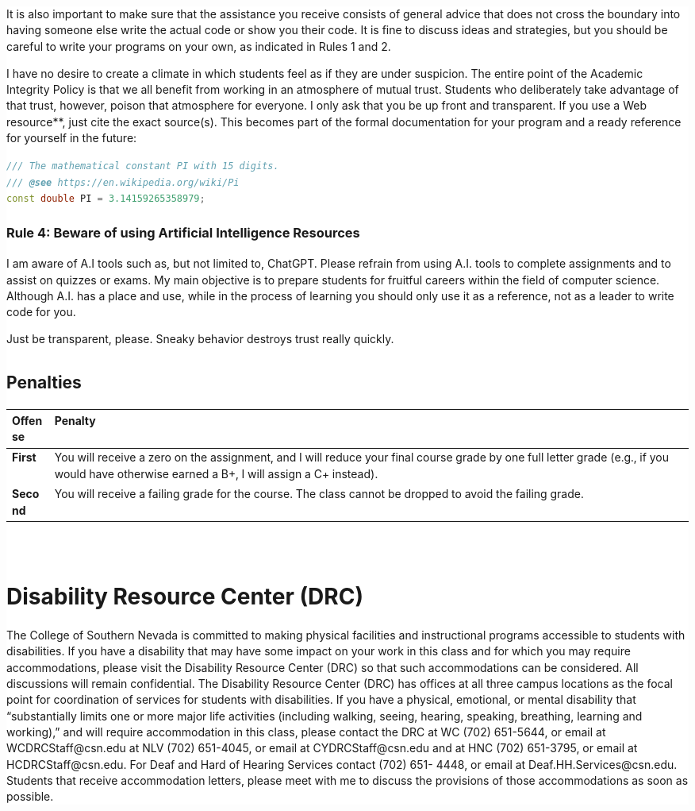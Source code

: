 It is also important to make sure that the assistance you receive consists of general advice that does not cross the boundary into having someone else write the actual code or show you their code. It is fine to discuss ideas and strategies, but you should be careful to write your programs on your own, as indicated in Rules 1 and 2.

I have no desire to create a climate in which students feel as if they are under suspicion. The entire point of the Academic Integrity Policy is that we all benefit from working in an atmosphere of mutual trust. Students who deliberately take advantage of that trust, however, poison that atmosphere for everyone. I only ask that you be up front and transparent. If you use a Web resource**, just cite the exact source(s). This becomes part of the formal documentation for your program and a ready reference for yourself in the future:

```c++
/// The mathematical constant PI with 15 digits.
/// @see https://en.wikipedia.org/wiki/Pi
const double PI = 3.14159265358979;
```

### **Rule 4: Beware of using Artificial Intelligence Resources**
I am aware of A.I tools such as, but not limited to, ChatGPT. Please refrain from using A.I. tools to complete assignments and to assist on quizzes or exams. My main objective is to prepare students for fruitful careers within the field of computer science. Although A.I. has a place and use, while in the process of learning you should only use it as a reference, not as a leader to write code for you. 

Just be transparent, please. Sneaky behavior destroys trust really quickly.

## Penalties

| **Offense** | **Penalty**|
|:------------|:------------------------------------------------|
| **First**  | You will receive a zero on the assignment, and I will reduce your final course grade by one full letter grade (e.g., if you would have otherwise earned a B+, I will assign a C+ instead). <br> |
| **Second**    | You will receive a failing grade for the course. The class cannot be dropped to avoid the failing grade. |

<br>

# Disability Resource Center (DRC)
<p> The College of Southern Nevada is committed to making physical facilities and instructional programs accessible to students with disabilities. If you have a disability that may have some impact on your work in this class and for which you may require accommodations, please visit the Disability Resource Center (DRC) so that such accommodations can be considered. All discussions will remain confidential. The Disability Resource Center (DRC) has offices at all three campus locations as the focal point for coordination of services for students with disabilities. If you have a physical, emotional, or mental disability that “substantially limits one or more major life activities (including walking, seeing, hearing, speaking, breathing, learning and working),” and will require accommodation in this class, please contact the DRC at WC (702) 651-5644, or email at WCDRCStaff@csn.edu at NLV (702) 651-4045, or email at CYDRCStaff@csn.edu and at HNC (702) 651-3795, or email at HCDRCStaff@csn.edu. For Deaf and Hard of Hearing Services contact (702) 651- 4448, or email at Deaf.HH.Services@csn.edu. Students that receive accommodation letters, please meet with me to discuss the provisions of those accommodations as soon as possible. </p>
